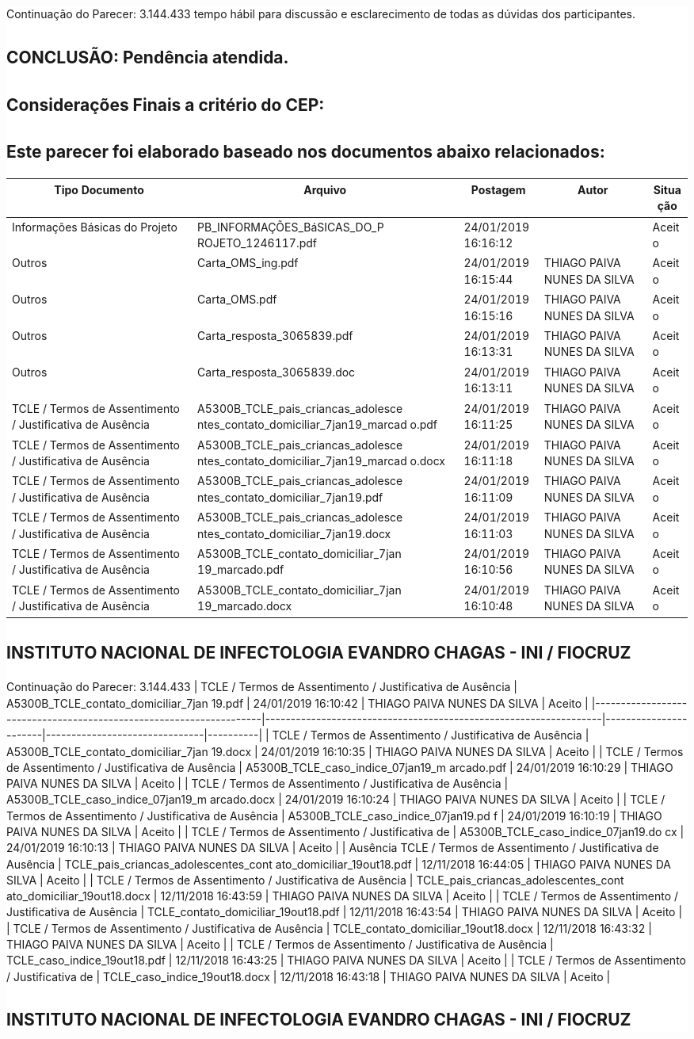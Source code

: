 Continuação do Parecer: 3.144.433
tempo hábil para discussão e esclarecimento de todas as dúvidas dos participantes.
## CONCLUSÃO: Pendência atendida.
## Considerações Finais a critério do CEP:
## Este parecer foi elaborado baseado nos documentos abaixo relacionados:
| Tipo Documento                                            | Arquivo                                                                         | Postagem            | Autor                       | Situação   |
|-----------------------------------------------------------|---------------------------------------------------------------------------------|---------------------|-----------------------------|------------|
| Informações Básicas do Projeto                            | PB_INFORMAÇÕES_BáSICAS_DO_P ROJETO_1246117.pdf                                  | 24/01/2019 16:16:12 |                             | Aceito     |
| Outros                                                    | Carta_OMS_ing.pdf                                                               | 24/01/2019 16:15:44 | THIAGO PAIVA NUNES DA SILVA | Aceito     |
| Outros                                                    | Carta_OMS.pdf                                                                   | 24/01/2019 16:15:16 | THIAGO PAIVA NUNES DA SILVA | Aceito     |
| Outros                                                    | Carta_resposta_3065839.pdf                                                      | 24/01/2019 16:13:31 | THIAGO PAIVA NUNES DA SILVA | Aceito     |
| Outros                                                    | Carta_resposta_3065839.doc                                                      | 24/01/2019 16:13:11 | THIAGO PAIVA NUNES DA SILVA | Aceito     |
| TCLE / Termos de Assentimento / Justificativa de Ausência | A5300B_TCLE_pais_criancas_adolesce ntes_contato_domiciliar_7jan19_marcad o.pdf  | 24/01/2019 16:11:25 | THIAGO PAIVA NUNES DA SILVA | Aceito     |
| TCLE / Termos de Assentimento / Justificativa de Ausência | A5300B_TCLE_pais_criancas_adolesce ntes_contato_domiciliar_7jan19_marcad o.docx | 24/01/2019 16:11:18 | THIAGO PAIVA NUNES DA SILVA | Aceito     |
| TCLE / Termos de Assentimento / Justificativa de Ausência | A5300B_TCLE_pais_criancas_adolesce ntes_contato_domiciliar_7jan19.pdf           | 24/01/2019 16:11:09 | THIAGO PAIVA NUNES DA SILVA | Aceito     |
| TCLE / Termos de Assentimento / Justificativa de Ausência | A5300B_TCLE_pais_criancas_adolesce ntes_contato_domiciliar_7jan19.docx          | 24/01/2019 16:11:03 | THIAGO PAIVA NUNES DA SILVA | Aceito     |
| TCLE / Termos de Assentimento / Justificativa de Ausência | A5300B_TCLE_contato_domiciliar_7jan 19_marcado.pdf                              | 24/01/2019 16:10:56 | THIAGO PAIVA NUNES DA SILVA | Aceito     |
| TCLE / Termos de Assentimento / Justificativa de Ausência | A5300B_TCLE_contato_domiciliar_7jan 19_marcado.docx                             | 24/01/2019 16:10:48 | THIAGO PAIVA NUNES DA SILVA | Aceito     |
## INSTITUTO NACIONAL DE INFECTOLOGIA EVANDRO CHAGAS - INI / FIOCRUZ

Continuação do Parecer: 3.144.433
| TCLE / Termos de Assentimento / Justificativa de Ausência          | A5300B_TCLE_contato_domiciliar_7jan 19.pdf                       | 24/01/2019 16:10:42   | THIAGO PAIVA NUNES DA SILVA   | Aceito   |
|--------------------------------------------------------------------|------------------------------------------------------------------|-----------------------|-------------------------------|----------|
| TCLE / Termos de Assentimento / Justificativa de Ausência          | A5300B_TCLE_contato_domiciliar_7jan 19.docx                      | 24/01/2019 16:10:35   | THIAGO PAIVA NUNES DA SILVA   | Aceito   |
| TCLE / Termos de Assentimento / Justificativa de Ausência          | A5300B_TCLE_caso_indice_07jan19_m arcado.pdf                     | 24/01/2019 16:10:29   | THIAGO PAIVA NUNES DA SILVA   | Aceito   |
| TCLE / Termos de Assentimento / Justificativa de Ausência          | A5300B_TCLE_caso_indice_07jan19_m arcado.docx                    | 24/01/2019 16:10:24   | THIAGO PAIVA NUNES DA SILVA   | Aceito   |
| TCLE / Termos de Assentimento / Justificativa de Ausência          | A5300B_TCLE_caso_indice_07jan19.pd f                             | 24/01/2019 16:10:19   | THIAGO PAIVA NUNES DA SILVA   | Aceito   |
| TCLE / Termos de Assentimento / Justificativa de                   | A5300B_TCLE_caso_indice_07jan19.do cx                            | 24/01/2019 16:10:13   | THIAGO PAIVA NUNES DA SILVA   | Aceito   |
| Ausência TCLE / Termos de Assentimento / Justificativa de Ausência | TCLE_pais_criancas_adolescentes_cont ato_domiciliar_19out18.pdf  | 12/11/2018 16:44:05   | THIAGO PAIVA NUNES DA SILVA   | Aceito   |
| TCLE / Termos de Assentimento / Justificativa de Ausência          | TCLE_pais_criancas_adolescentes_cont ato_domiciliar_19out18.docx | 12/11/2018 16:43:59   | THIAGO PAIVA NUNES DA SILVA   | Aceito   |
| TCLE / Termos de Assentimento / Justificativa de Ausência          | TCLE_contato_domiciliar_19out18.pdf                              | 12/11/2018 16:43:54   | THIAGO PAIVA NUNES DA SILVA   | Aceito   |
| TCLE / Termos de Assentimento / Justificativa de Ausência          | TCLE_contato_domiciliar_19out18.docx                             | 12/11/2018 16:43:32   | THIAGO PAIVA NUNES DA SILVA   | Aceito   |
| TCLE / Termos de Assentimento / Justificativa de Ausência          | TCLE_caso_indice_19out18.pdf                                     | 12/11/2018 16:43:25   | THIAGO PAIVA NUNES DA SILVA   | Aceito   |
| TCLE / Termos de Assentimento / Justificativa de                   | TCLE_caso_indice_19out18.docx                                    | 12/11/2018 16:43:18   | THIAGO PAIVA NUNES DA SILVA   | Aceito   |
## INSTITUTO NACIONAL DE INFECTOLOGIA EVANDRO CHAGAS - INI / FIOCRUZ
